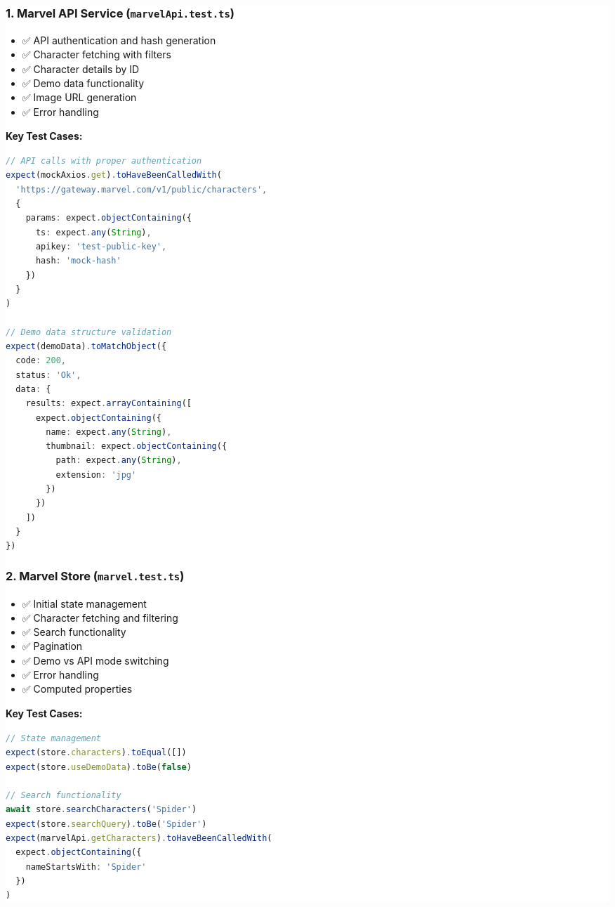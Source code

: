 ### 1. Marvel API Service (`marvelApi.test.ts`)
- ✅ API authentication and hash generation
- ✅ Character fetching with filters
- ✅ Character details by ID
- ✅ Demo data functionality
- ✅ Image URL generation
- ✅ Error handling

**Key Test Cases:**
```typescript
// API calls with proper authentication
expect(mockAxios.get).toHaveBeenCalledWith(
  'https://gateway.marvel.com/v1/public/characters',
  {
    params: expect.objectContaining({
      ts: expect.any(String),
      apikey: 'test-public-key',
      hash: 'mock-hash'
    })
  }
)

// Demo data structure validation
expect(demoData).toMatchObject({
  code: 200,
  status: 'Ok',
  data: {
    results: expect.arrayContaining([
      expect.objectContaining({
        name: expect.any(String),
        thumbnail: expect.objectContaining({
          path: expect.any(String),
          extension: 'jpg'
        })
      })
    ])
  }
})
```

### 2. Marvel Store (`marvel.test.ts`)
- ✅ Initial state management
- ✅ Character fetching and filtering
- ✅ Search functionality
- ✅ Pagination
- ✅ Demo vs API mode switching
- ✅ Error handling
- ✅ Computed properties

**Key Test Cases:**
```typescript
// State management
expect(store.characters).toEqual([])
expect(store.useDemoData).toBe(false)

// Search functionality
await store.searchCharacters('Spider')
expect(store.searchQuery).toBe('Spider')
expect(marvelApi.getCharacters).toHaveBeenCalledWith(
  expect.objectContaining({
    nameStartsWith: 'Spider'
  })
)

```